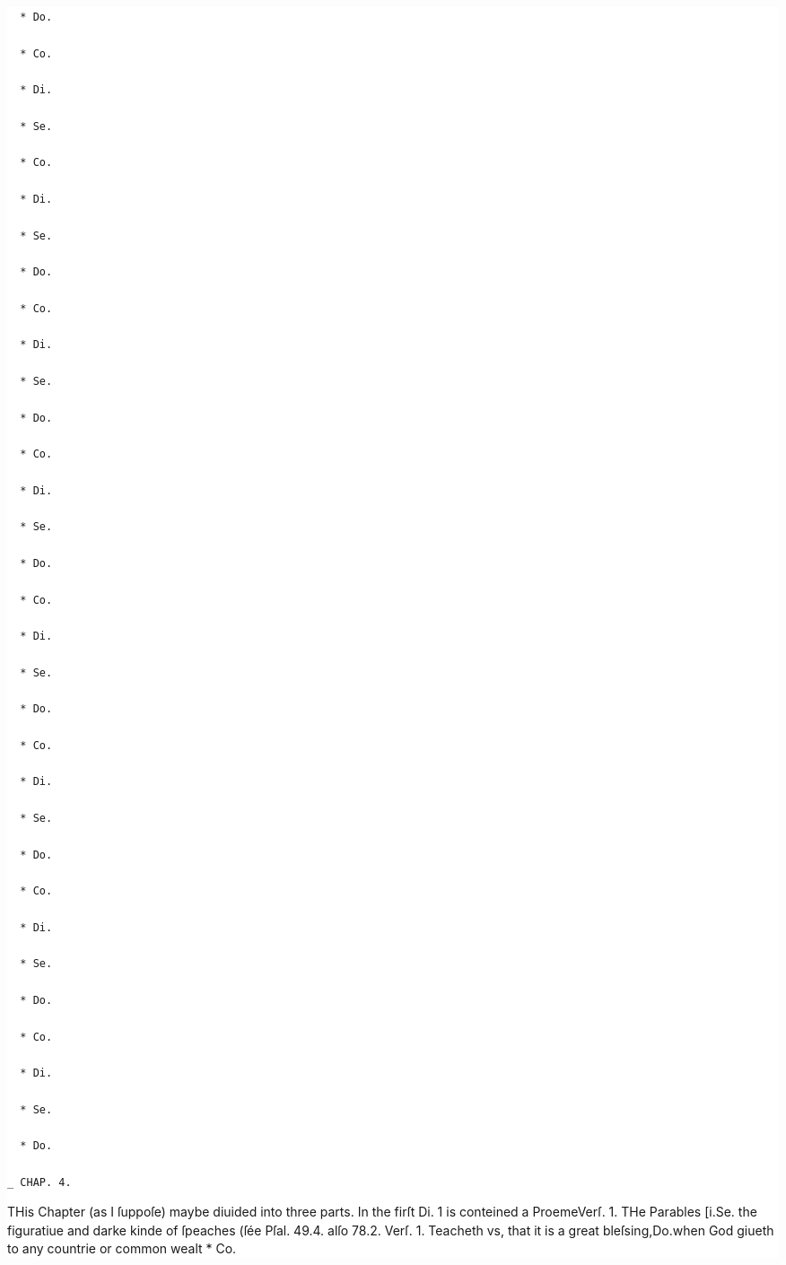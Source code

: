       * Do.

      * Co.

      * Di.

      * Se.

      * Co.

      * Di.

      * Se.

      * Do.

      * Co.

      * Di.

      * Se.

      * Do.

      * Co.

      * Di.

      * Se.

      * Do.

      * Co.

      * Di.

      * Se.

      * Do.

      * Co.

      * Di.

      * Se.

      * Do.

      * Co.

      * Di.

      * Se.

      * Do.

      * Co.

      * Di.

      * Se.

      * Do.

    _ CHAP. 4.
THis Chapter (as I ſuppoſe) maybe diuided into three parts. In the firſt Di. 1 is conteined a ProemeVerſ. 1. THe Parables [i.Se. the figuratiue and darke kinde of ſpeaches (ſée Pſal. 49.4. alſo 78.2. Verſ. 1. Teacheth vs, that it is a great bleſsing,Do.when God giueth to any countrie or common wealt
      * Co.
